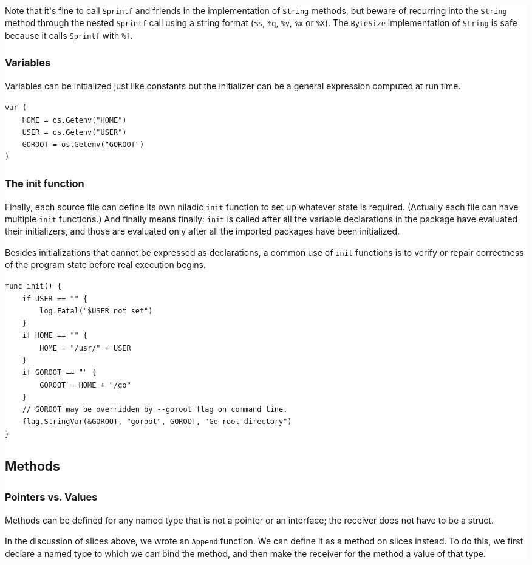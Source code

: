 Note that it's fine to call `Sprintf` and friends in the implementation
of `String` methods, but beware of recurring into the `String` method
through the nested `Sprintf` call using a string format (`%s`, `%q`,
`%v`, `%x` or `%X`). The `ByteSize` implementation of `String` is safe
because it calls `Sprintf` with `%f`.

### Variables

Variables can be initialized just like constants but the initializer can
be a general expression computed at run time.

    var (
        HOME = os.Getenv("HOME")
        USER = os.Getenv("USER")
        GOROOT = os.Getenv("GOROOT")
    )

### The init function

Finally, each source file can define its own niladic `init` function to
set up whatever state is required. (Actually each file can have multiple
`init` functions.) And finally means finally: `init` is called after all
the variable declarations in the package have evaluated their
initializers, and those are evaluated only after all the imported
packages have been initialized.

Besides initializations that cannot be expressed as declarations, a
common use of `init` functions is to verify or repair correctness of the
program state before real execution begins.

    func init() {
        if USER == "" {
            log.Fatal("$USER not set")
        }
        if HOME == "" {
            HOME = "/usr/" + USER
        }
        if GOROOT == "" {
            GOROOT = HOME + "/go"
        }
        // GOROOT may be overridden by --goroot flag on command line.
        flag.StringVar(&GOROOT, "goroot", GOROOT, "Go root directory")
    }

Methods
-------

### Pointers vs. Values

Methods can be defined for any named type that is not a pointer or an
interface; the receiver does not have to be a struct.

In the discussion of slices above, we wrote an `Append` function. We can
define it as a method on slices instead. To do this, we first declare a
named type to which we can bind the method, and then make the receiver
for the method a value of that type.
